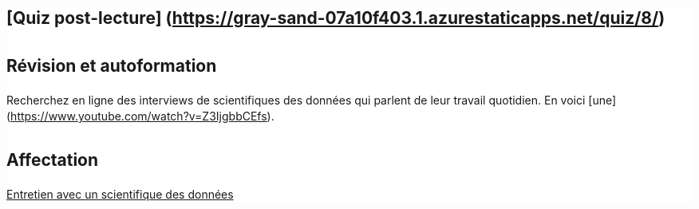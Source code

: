 ## [Quiz post-lecture] (https://gray-sand-07a10f403.1.azurestaticapps.net/quiz/8/)

## Révision et autoformation

Recherchez en ligne des interviews de scientifiques des données qui parlent de leur travail quotidien. En voici [une] (https://www.youtube.com/watch?v=Z3IjgbbCEfs).

## Affectation

[Entretien avec un scientifique des données](assignment.md)
